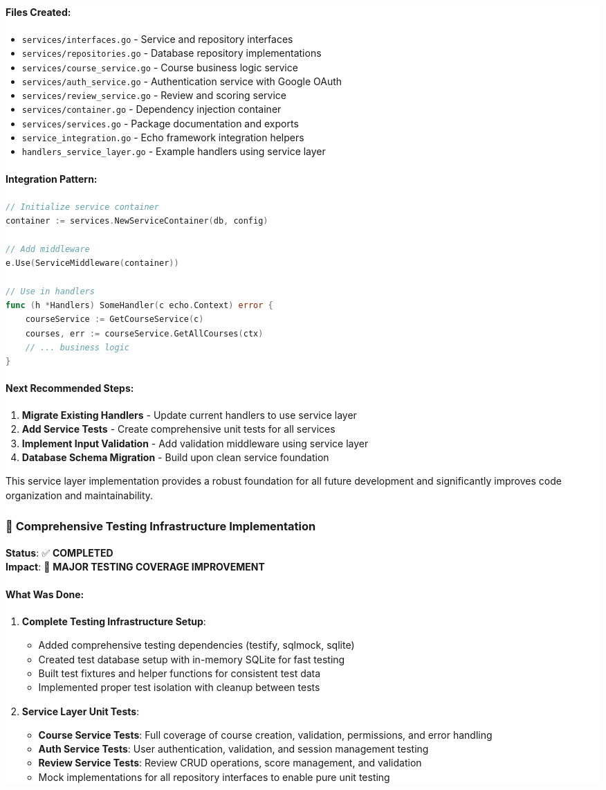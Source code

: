 #### Files Created:
- `services/interfaces.go` - Service and repository interfaces
- `services/repositories.go` - Database repository implementations
- `services/course_service.go` - Course business logic service
- `services/auth_service.go` - Authentication service with Google OAuth
- `services/review_service.go` - Review and scoring service
- `services/container.go` - Dependency injection container
- `services/services.go` - Package documentation and exports
- `service_integration.go` - Echo framework integration helpers
- `handlers_service_layer.go` - Example handlers using service layer

#### Integration Pattern:
```go
// Initialize service container
container := services.NewServiceContainer(db, config)

// Add middleware
e.Use(ServiceMiddleware(container))

// Use in handlers
func (h *Handlers) SomeHandler(c echo.Context) error {
    courseService := GetCourseService(c)
    courses, err := courseService.GetAllCourses(ctx)
    // ... business logic
}
```

#### Next Recommended Steps:
1. **Migrate Existing Handlers** - Update current handlers to use service layer
2. **Add Service Tests** - Create comprehensive unit tests for all services
3. **Implement Input Validation** - Add validation middleware using service layer
4. **Database Schema Migration** - Build upon clean service foundation

This service layer implementation provides a robust foundation for all future development and significantly improves code organization and maintainability.

### 🧪 **Comprehensive Testing Infrastructure Implementation**
**Status**: ✅ **COMPLETED**  
**Impact**: 🔧 **MAJOR TESTING COVERAGE IMPROVEMENT**

#### What Was Done:
1. **Complete Testing Infrastructure Setup**:
   - Added comprehensive testing dependencies (testify, sqlmock, sqlite)
   - Created test database setup with in-memory SQLite for fast testing
   - Built test fixtures and helper functions for consistent test data
   - Implemented proper test isolation with cleanup between tests

2. **Service Layer Unit Tests**:
   - **Course Service Tests**: Full coverage of course creation, validation, permissions, and error handling
   - **Auth Service Tests**: User authentication, validation, and session management testing
   - **Review Service Tests**: Review CRUD operations, score management, and validation
   - Mock implementations for all repository interfaces to enable pure unit testing
